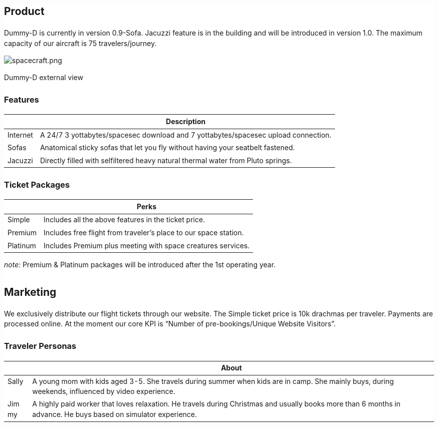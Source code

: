 
## **Product**


Dummy-D is currently in version 0.9-Sofa. Jacuzzi feature is in the building and will be introduced in version 1.0. The maximum capacity of our aircraft is 75 travelers/journey.


![spacecraft.png](/posts/a-minimum-viable-business-plan-img1.png)


Dummy-D external view


### **Features**


|          | Description                                                                        |
| -------- | ---------------------------------------------------------------------------------- |
| Internet | A 24/7 3 yottabytes/spacesec download and 7 yottabytes/spacesec upload connection. |
| Sofas    | Anatomical sticky sofas that let you fly without having your seatbelt fastened.    |
| Jacuzzi  | Directly filled with selfiltered heavy natural thermal water from Pluto springs.   |


### **Ticket Packages**


|          | Perks                                                            |
| -------- | ---------------------------------------------------------------- |
| Simple   | Includes all the above features in the ticket price.             |
| Premium  | Includes free flight from traveler’s place to our space station. |
| Platinum | Includes Premium plus meeting with space creatures services.     |


_note:_ Premium & Platinum packages will be introduced after the 1st operating year.


## **Marketing**


We exclusively distribute our flight tickets through our website. The Simple ticket price is 10k drachmas per traveler. Payments are processed online. At the moment our core KPI is “Number of pre-bookings/Unique Website Visitors”.


### **Traveler Personas**


|       | About                                                                                                                                                           |
| ----- | --------------------------------------------------------------------------------------------------------------------------------------------------------------- |
| Sally | A young mom with kids aged 3-5. She travels during summer when kids are in camp. She mainly buys, during weekends, influenced by video experience.              |
| Jimmy | A highly paid worker that loves relaxation. He travels during Christmas and usually books more than 6 months in advance. He buys based on simulator experience. |
